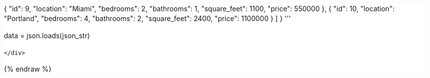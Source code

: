 <span class="s1">        {</span>
<span class="s1">            &quot;id&quot;: 9,</span>
<span class="s1">            &quot;location&quot;: &quot;Miami&quot;,</span>
<span class="s1">            &quot;bedrooms&quot;: 2,</span>
<span class="s1">            &quot;bathrooms&quot;: 1,</span>
<span class="s1">            &quot;square_feet&quot;: 1100,</span>
<span class="s1">            &quot;price&quot;: 550000</span>
<span class="s1">        },</span>
<span class="s1">        {</span>
<span class="s1">            &quot;id&quot;: 10,</span>
<span class="s1">            &quot;location&quot;: &quot;Portland&quot;,</span>
<span class="s1">            &quot;bedrooms&quot;: 4,</span>
<span class="s1">            &quot;bathrooms&quot;: 2,</span>
<span class="s1">            &quot;square_feet&quot;: 2400,</span>
<span class="s1">            &quot;price&quot;: 1100000</span>
<span class="s1">        }</span>
<span class="s1">    ]</span>
<span class="s1">}</span>
<span class="s1">&#39;&#39;&#39;</span>

<span class="n">data</span> <span class="o">=</span> <span class="n">json</span><span class="o">.</span><span class="n">loads</span><span class="p">(</span><span class="n">json_str</span><span class="p">)</span>
</pre></div>

    </div>
</div>
</div>

</div>
    {% endraw %}

</div>
 

